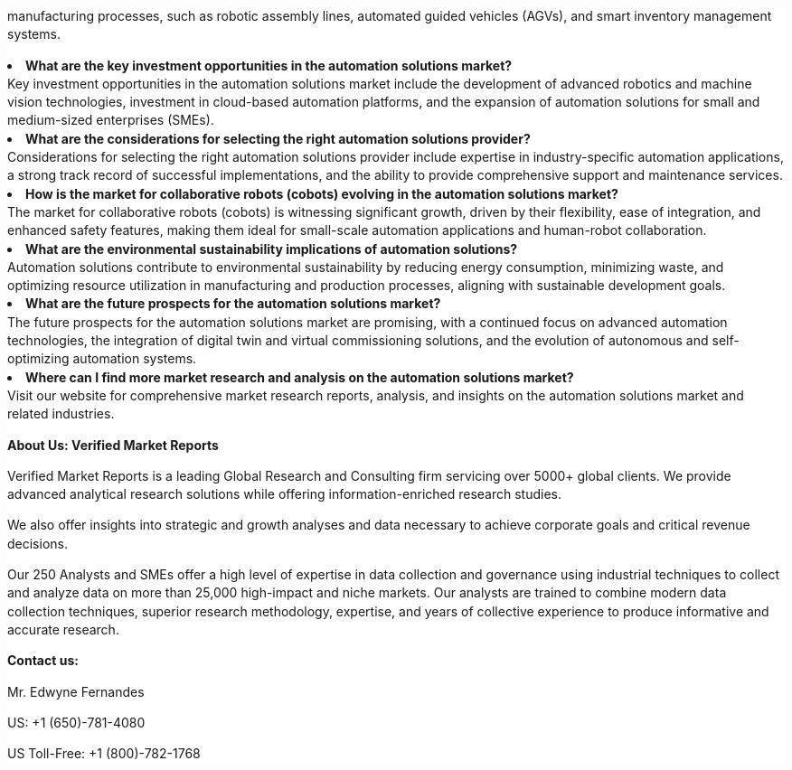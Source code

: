 manufacturing processes, such as robotic assembly lines, automated guided vehicles (AGVs), and smart inventory management systems.</li> <li><strong>What are the key investment opportunities in the automation solutions market?</strong><br> Key investment opportunities in the automation solutions market include the development of advanced robotics and machine vision technologies, investment in cloud-based automation platforms, and the expansion of automation solutions for small and medium-sized enterprises (SMEs).</li> <li><strong>What are the considerations for selecting the right automation solutions provider?</strong><br> Considerations for selecting the right automation solutions provider include expertise in industry-specific automation applications, a strong track record of successful implementations, and the ability to provide comprehensive support and maintenance services.</li> <li><strong>How is the market for collaborative robots (cobots) evolving in the automation solutions market?</strong><br> The market for collaborative robots (cobots) is witnessing significant growth, driven by their flexibility, ease of integration, and enhanced safety features, making them ideal for small-scale automation applications and human-robot collaboration.</li> <li><strong>What are the environmental sustainability implications of automation solutions?</strong><br> Automation solutions contribute to environmental sustainability by reducing energy consumption, minimizing waste, and optimizing resource utilization in manufacturing and production processes, aligning with sustainable development goals.</li> <li><strong>What are the future prospects for the automation solutions market?</strong><br> The future prospects for the automation solutions market are promising, with a continued focus on advanced automation technologies, the integration of digital twin and virtual commissioning solutions, and the evolution of autonomous and self-optimizing automation systems.</li> <li><strong>Where can I find more market research and analysis on the automation solutions market?</strong><br> Visit our website for comprehensive market research reports, analysis, and insights on the automation solutions market and related industries.</li></ol></body></html></h3><p id="" class=""><strong>About Us: Verified Market Reports</strong></p><p id="" class="">Verified Market Reports is a leading Global Research and Consulting firm servicing over 5000+ global clients. We provide advanced analytical research solutions while offering information-enriched research studies.</p><p id="" class="">We also offer insights into strategic and growth analyses and data necessary to achieve corporate goals and critical revenue decisions.</p><p id="" class="">Our 250 Analysts and SMEs offer a high level of expertise in data collection and governance using industrial techniques to collect and analyze data on more than 25,000 high-impact and niche markets. Our analysts are trained to combine modern data collection techniques, superior research methodology, expertise, and years of collective experience to produce informative and accurate research.</p><p id="" class=""><strong>Contact us:</strong></p><p id="" class="">Mr. Edwyne Fernandes</p><p id="" class="">US: +1 (650)-781-4080</p><p id="" class="">US Toll-Free: +1 (800)-782-1768</p>
